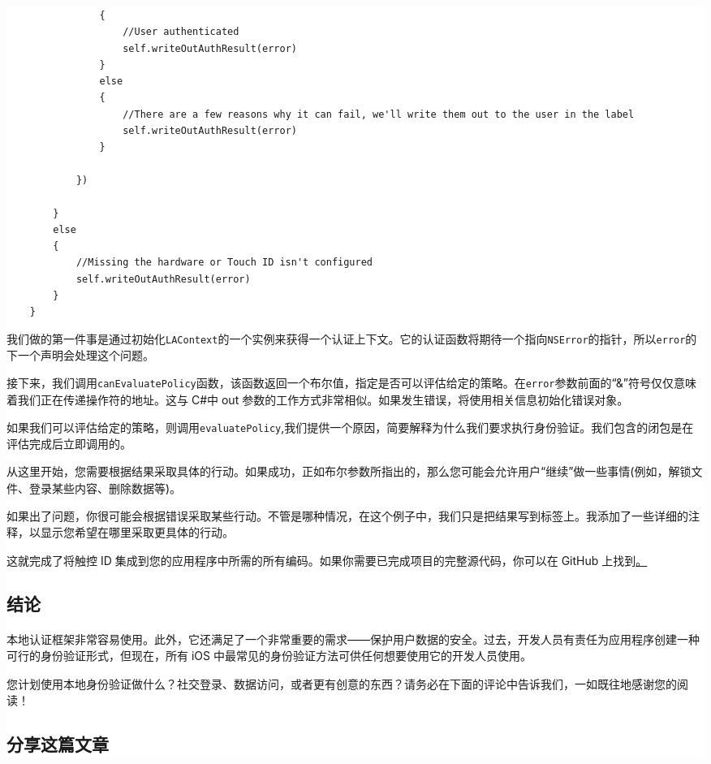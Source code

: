 ```
                {
                    //User authenticated
                    self.writeOutAuthResult(error)
                }
                else
                {
                    //There are a few reasons why it can fail, we'll write them out to the user in the label
                    self.writeOutAuthResult(error)
                }

            })

        }
        else
        {
            //Missing the hardware or Touch ID isn't configured
            self.writeOutAuthResult(error)
        }
    }
```

我们做的第一件事是通过初始化`LAContext`的一个实例来获得一个认证上下文。它的认证函数将期待一个指向`NSError`的指针，所以`error`的下一个声明会处理这个问题。

接下来，我们调用`canEvaluatePolicy`函数，该函数返回一个布尔值，指定是否可以评估给定的策略。在`error`参数前面的“&”符号仅仅意味着我们正在传递操作符的地址。这与 C#中 out 参数的工作方式非常相似。如果发生错误，将使用相关信息初始化错误对象。

如果我们可以评估给定的策略，则调用`evaluatePolicy`,我们提供一个原因，简要解释为什么我们要求执行身份验证。我们包含的闭包是在评估完成后立即调用的。

从这里开始，您需要根据结果采取具体的行动。如果成功，正如布尔参数所指出的，那么您可能会允许用户“继续”做一些事情(例如，解锁文件、登录某些内容、删除数据等)。

如果出了问题，你很可能会根据错误采取某些行动。不管是哪种情况，在这个例子中，我们只是把结果写到标签上。我添加了一些详细的注释，以显示您希望在哪里采取更具体的行动。

这就完成了将触控 ID 集成到您的应用程序中所需的所有编码。如果你需要已完成项目的完整源代码，你可以在 GitHub 上找到[。](https://github.com/sitepoint-editors/TouchIDExample)

## 结论

本地认证框架非常容易使用。此外，它还满足了一个非常重要的需求——保护用户数据的安全。过去，开发人员有责任为应用程序创建一种可行的身份验证形式，但现在，所有 iOS 中最常见的身份验证方法可供任何想要使用它的开发人员使用。

您计划使用本地身份验证做什么？社交登录、数据访问，或者更有创意的东西？请务必在下面的评论中告诉我们，一如既往地感谢您的阅读！

## 分享这篇文章